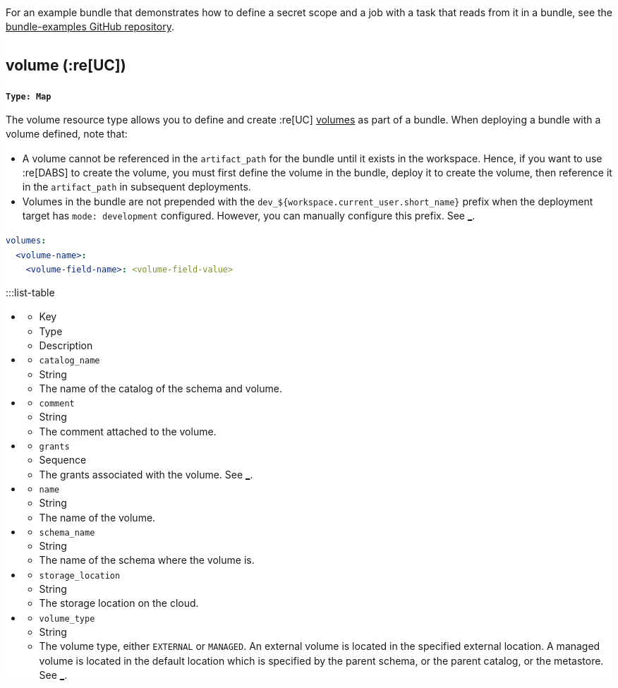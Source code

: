 For an example bundle that demonstrates how to define a secret scope and a job with a task that reads from it in a bundle, see the [bundle-examples GitHub repository](https://github.com/databricks/bundle-examples/tree/main/knowledge_base/job_read_secret).

## <a id="volumes"></a>volume (:re[UC])

**`Type: Map`**

The volume resource type allows you to define and create :re[UC] [volumes](https://docs.databricks.com/api/workspace/volumes/create) as part of a bundle. When deploying a bundle with a volume defined, note that:

- A volume cannot be referenced in the `artifact_path` for the bundle until it exists in the workspace. Hence, if you want to use :re[DABS] to create the volume, you must first define the volume in the bundle, deploy it to create the volume, then reference it in the `artifact_path` in subsequent deployments.
- Volumes in the bundle are not prepended with the `dev_${workspace.current_user.short_name}` prefix when the deployment target has `mode: development` configured. However, you can manually configure this prefix. See [\_](/dev-tools/bundles/deployment-modes.md#custom-presets).

```yaml
volumes:
  <volume-name>:
    <volume-field-name>: <volume-field-value>
```

:::list-table

- - Key
  - Type
  - Description

- - `catalog_name`
  - String
  - The name of the catalog of the schema and volume.

- - `comment`
  - String
  - The comment attached to the volume.

- - `grants`
  - Sequence
  - The grants associated with the volume. See [\_](#grants).

- - `name`
  - String
  - The name of the volume.

- - `schema_name`
  - String
  - The name of the schema where the volume is.

- - `storage_location`
  - String
  - The storage location on the cloud.

- - `volume_type`
  - String
  - The volume type, either `EXTERNAL` or `MANAGED`. An external volume is located in the specified external location. A managed volume is located in the default location which is specified by the parent schema, or the parent catalog, or the metastore. See [\_](/volumes/managed-vs-external.md).
